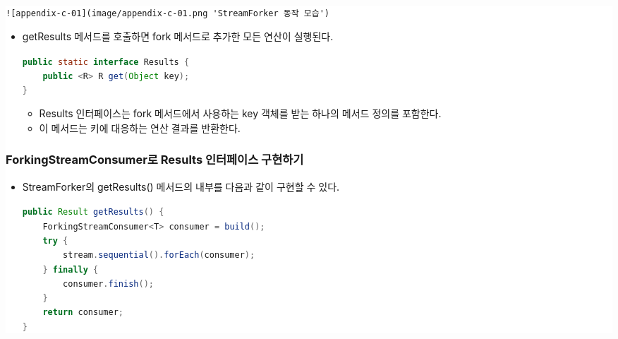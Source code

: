     ![appendix-c-01](image/appendix-c-01.png 'StreamForker 동작 모습')

- getResults 메서드를 호출하면 fork 메서드로 추가한 모든 연산이 실행된다.

    ```java
    public static interface Results {
    	public <R> R get(Object key);
    }
    ```

    - Results 인터페이스는 fork 메서드에서 사용하는 key 객체를 받는 하나의 메서드 정의를 포함한다.
    - 이 메서드는 키에 대응하는 연산 결과를 반환한다.

### ForkingStreamConsumer로 Results 인터페이스 구현하기

- StreamForker의 getResults() 메서드의 내부를 다음과 같이 구현할 수 있다.

    ```java
    public Result getResults() {
    	ForkingStreamConsumer<T> consumer = build();
    	try {
    		stream.sequential().forEach(consumer);
    	} finally {
    		consumer.finish();
    	}
    	return consumer;
    }
    ```
